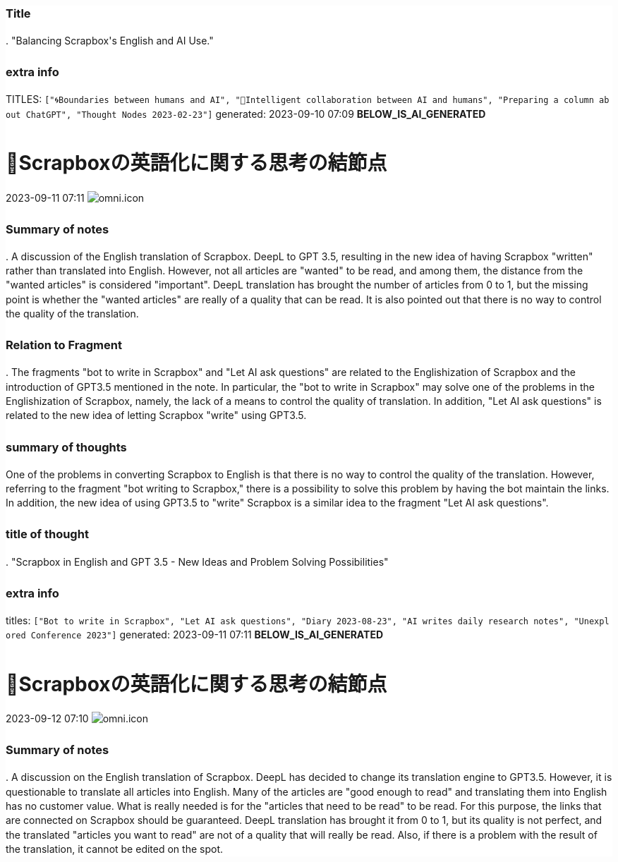 ### Title
.
"Balancing Scrapbox's English and AI Use."

### extra info
TITLES: `["🌀Boundaries between humans and AI", "🤖Intelligent collaboration between AI and humans", "Preparing a column about ChatGPT", "Thought Nodes 2023-02-23"]`
generated: 2023-09-10 07:09
__BELOW_IS_AI_GENERATED__
# 🔁Scrapboxの英語化に関する思考の結節点
 2023-09-11 07:11 <img src='https://scrapbox.io/api/pages/nishio-en/omni/icon' alt='omni.icon' height="19.5"/>
### Summary of notes
.
A discussion of the English translation of Scrapbox. DeepL to GPT 3.5, resulting in the new idea of having Scrapbox "written" rather than translated into English. However, not all articles are "wanted" to be read, and among them, the distance from the "wanted articles" is considered "important". DeepL translation has brought the number of articles from 0 to 1, but the missing point is whether the "wanted articles" are really of a quality that can be read. It is also pointed out that there is no way to control the quality of the translation.

### Relation to Fragment
.
The fragments "bot to write in Scrapbox" and "Let AI ask questions" are related to the Englishization of Scrapbox and the introduction of GPT3.5 mentioned in the note. In particular, the "bot to write in Scrapbox" may solve one of the problems in the Englishization of Scrapbox, namely, the lack of a means to control the quality of translation. In addition, "Let AI ask questions" is related to the new idea of letting Scrapbox "write" using GPT3.5.

### summary of thoughts
One of the problems in converting Scrapbox to English is that there is no way to control the quality of the translation. However, referring to the fragment "bot writing to Scrapbox," there is a possibility to solve this problem by having the bot maintain the links. In addition, the new idea of using GPT3.5 to "write" Scrapbox is a similar idea to the fragment "Let AI ask questions".

### title of thought
.
"Scrapbox in English and GPT 3.5 - New Ideas and Problem Solving Possibilities"

### extra info
titles: `["Bot to write in Scrapbox", "Let AI ask questions", "Diary 2023-08-23", "AI writes daily research notes", "Unexplored Conference 2023"]`
generated: 2023-09-11 07:11
__BELOW_IS_AI_GENERATED__
# 🔁Scrapboxの英語化に関する思考の結節点
 2023-09-12 07:10 <img src='https://scrapbox.io/api/pages/nishio-en/omni/icon' alt='omni.icon' height="19.5"/>
### Summary of notes
.
A discussion on the English translation of Scrapbox. DeepL has decided to change its translation engine to GPT3.5. However, it is questionable to translate all articles into English. Many of the articles are "good enough to read" and translating them into English has no customer value. What is really needed is for the "articles that need to be read" to be read. For this purpose, the links that are connected on Scrapbox should be guaranteed. DeepL translation has brought it from 0 to 1, but its quality is not perfect, and the translated "articles you want to read" are not of a quality that will really be read. Also, if there is a problem with the result of the translation, it cannot be edited on the spot.

